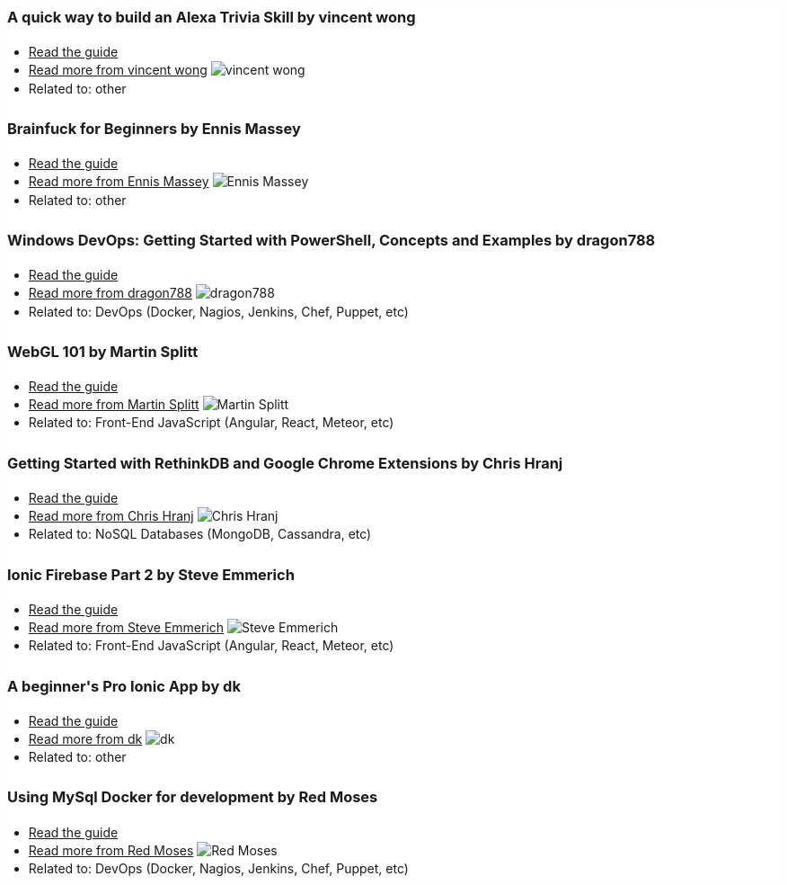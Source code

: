 ### A quick way to build an Alexa Trivia Skill by vincent wong
- [Read the guide](https://www.pluralsight.com/guides/other/a-quick-way-to-build-an-alexa-trivia-skill?status=draft)
- [Read more from vincent wong](https://www.pluralsight.com/guides/author/wesee) <img src="https://avatars.githubusercontent.com/u/4255955?v=3" width="30" height="30" alt="vincent wong" />
- Related to: other

### Brainfuck for Beginners by Ennis Massey
- [Read the guide](https://www.pluralsight.com/guides/other/brainfuck-for-beginners?status=draft)
- [Read more from Ennis Massey](https://www.pluralsight.com/guides/author/MicroTransactionsMatterToo) <img src="https://avatars.githubusercontent.com/u/12421108?v=3" width="30" height="30" alt="Ennis Massey" />
- Related to: other

### Windows DevOps: Getting Started with PowerShell, Concepts and Examples by dragon788
- [Read the guide](https://www.pluralsight.com/guides/devops/windows-devops-getting-started-with-powershell-concepts-and-examples?status=draft)
- [Read more from dragon788](https://www.pluralsight.com/guides/author/dragon788) <img src="https://avatars.githubusercontent.com/u/487774?v=3" width="30" height="30" alt="dragon788" />
- Related to: DevOps (Docker, Nagios, Jenkins, Chef, Puppet, etc)

### WebGL 101 by Martin Splitt
- [Read the guide](https://www.pluralsight.com/guides/front-end-javascript/webgl-101?status=draft)
- [Read more from Martin Splitt](https://www.pluralsight.com/guides/author/AVGP) <img src="https://avatars.githubusercontent.com/u/370246?v=3" width="30" height="30" alt="Martin Splitt" />
- Related to: Front-End JavaScript (Angular, React, Meteor, etc)

### Getting Started with RethinkDB and Google Chrome Extensions by Chris Hranj
- [Read the guide](https://www.pluralsight.com/guides/nosql-databases/getting-started-with-rethinkdb-and-google-chrome-extensions?status=draft)
- [Read more from Chris Hranj](https://www.pluralsight.com/guides/author/Brodan) <img src="https://avatars.githubusercontent.com/u/12822268?v=3" width="30" height="30" alt="Chris Hranj" />
- Related to: NoSQL Databases (MongoDB, Cassandra, etc)

### Ionic Firebase Part 2 by Steve Emmerich
- [Read the guide](https://www.pluralsight.com/guides/front-end-javascript/ionic-firebase-part-2?status=draft)
- [Read more from Steve Emmerich](https://www.pluralsight.com/guides/author/SteveEmmerich) <img src="https://avatars.githubusercontent.com/u/310086?v=3" width="30" height="30" alt="Steve Emmerich" />
- Related to: Front-End JavaScript (Angular, React, Meteor, etc)

### A beginner's Pro Ionic App by dk
- [Read the guide](https://www.pluralsight.com/guides/other/a-beginner-s-pro-ionic-app?status=draft)
- [Read more from dk](https://www.pluralsight.com/guides/author/dimkostopoulos) <img src="https://avatars.githubusercontent.com/u/8162389?v=3" width="30" height="30" alt="dk" />
- Related to: other

### Using MySql Docker for development by Red Moses
- [Read the guide](https://www.pluralsight.com/guides/devops/using-mysql-docker-for-development?status=draft)
- [Read more from Red Moses](https://www.pluralsight.com/guides/author/redmoses) <img src="https://avatars.githubusercontent.com/u/4059490?v=3" width="30" height="30" alt="Red Moses" />
- Related to: DevOps (Docker, Nagios, Jenkins, Chef, Puppet, etc)
